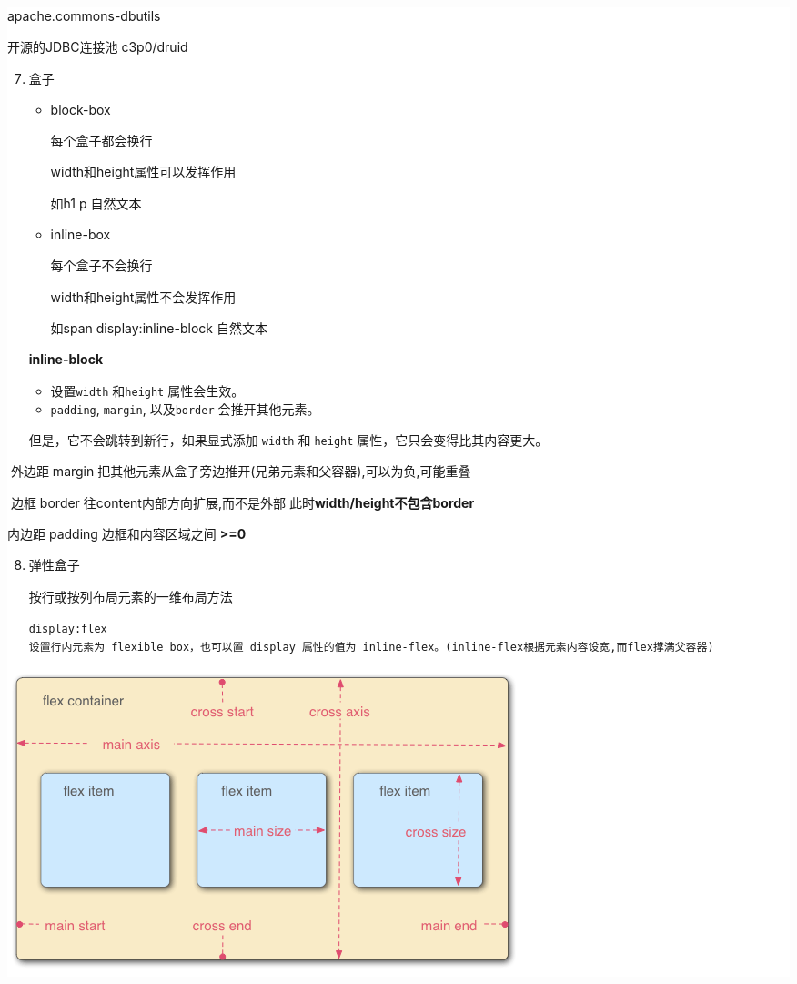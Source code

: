    apache.commons-dbutils 

   开源的JDBC连接池 c3p0/druid 

7. 盒子

   - block-box

   		每个盒子都会换行

   		width和height属性可以发挥作用
		
   		如h1 p 自然文本

   - inline-box

   		每个盒子不会换行

   		width和height属性不会发挥作用
		
   		如span display:inline-block 自然文本
   
   **inline-block**
   
   - 设置`width` 和`height` 属性会生效。
   - `padding`, `margin`, 以及`border` 会推开其他元素。
   
   但是，它不会跳转到新行，如果显式添加 `width` 和 `height` 属性，它只会变得比其内容更大。



​	外边距 margin 把其他元素从盒子旁边推开(兄弟元素和父容器),可以为负,可能重叠

​	边框 border 往content内部方向扩展,而不是外部 此时**width/height不包含border**

   内边距 padding  边框和内容区域之间 **>=0**



8. 弹性盒子

   按行或按列布局元素的一维布局方法

   ```
   display:flex
   设置行内元素为 flexible box，也可以置 display 属性的值为 inline-flex。(inline-flex根据元素内容设宽,而flex撑满父容器)
   ```

![flex_terms.png](assets/flex_terms.png)

